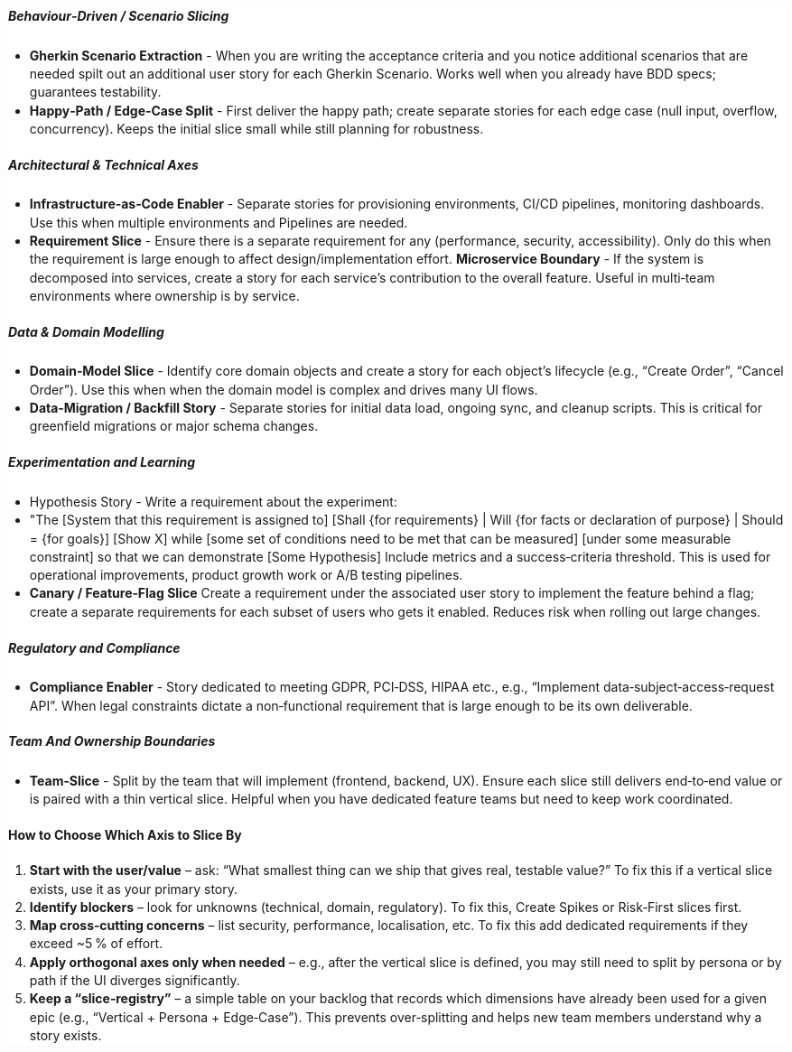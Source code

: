 ##### Behaviour‑Driven / Scenario Slicing

- **Gherkin Scenario Extraction** - When you are writing the acceptance criteria and you notice additional scenarios that are needed spilt out an additional user story for each Gherkin Scenario. Works well when you already have BDD specs; guarantees testability.
- **Happy‑Path / Edge‑Case Split** - First deliver the happy path; create separate stories for each edge case (null input, overflow, concurrency). Keeps the initial slice small while still planning for robustness.

##### Architectural & Technical Axes

- **Infrastructure‑as‑Code Enabler** - Separate stories for provisioning environments, CI/CD pipelines, monitoring dashboards. Use this when multiple environments and Pipelines are needed.
- **Requirement Slice** - Ensure there is a separate requirement for any  (performance, security, accessibility).  Only do this when the requirement is large enough to affect design/implementation effort.
**Microservice Boundary** - If the system is decomposed into services, create a story for each service’s contribution to the overall feature. Useful in multi‑team environments where ownership is by service.

##### Data & Domain Modelling

- **Domain‑Model Slice** - Identify core domain objects and create a story for each object’s lifecycle (e.g., “Create Order”, “Cancel Order”). Use this when when the domain model is complex and drives many UI flows.
- **Data‑Migration / Backfill Story** - Separate stories for initial data load, ongoing sync, and cleanup scripts. This is critical for greenfield migrations or major schema changes.

##### Experimentation and Learning

- Hypothesis Story - Write a requirement about the experiment:
- "The [System that this requirement is assigned to] [Shall {for requirements} | Will {for facts or declaration of purpose} | Should = {for goals}] [Show X] while [some set of conditions need to be met that can be measured] [under some measurable constraint] so that we can demonstrate [Some Hypothesis] Include metrics and a success‑criteria threshold.  This is used for operational improvements, product growth work or A/B testing pipelines.
- **Canary / Feature‑Flag Slice**  Create a requirement under the associated user story to implement the feature behind a flag; create a separate requirements for each subset of users who gets it enabled. Reduces risk when rolling out large changes.

##### Regulatory and Compliance

- **Compliance Enabler** - Story dedicated to meeting GDPR, PCI‑DSS, HIPAA etc., e.g., “Implement data‑subject‑access‑request API”. When legal constraints dictate a non‑functional requirement that is large enough to be its own deliverable.

##### Team And Ownership Boundaries

- **Team‑Slice** - Split by the team that will implement (frontend, backend, UX). Ensure each slice still delivers end‑to‑end value or is paired with a thin vertical slice. Helpful when you have dedicated feature teams but need to keep work coordinated.

#### How to Choose Which Axis to Slice By

1. **Start with the user/value** – ask: “What smallest thing can we ship that gives real, testable value?” To fix this if a vertical slice exists, use it as your primary story.
2. **Identify blockers** – look for unknowns (technical, domain, regulatory).  To fix this, Create Spikes or Risk‑First slices first.
3. **Map cross‑cutting concerns** – list security, performance, localisation, etc. To fix this add dedicated requirements if they exceed ~5 % of effort.
4. **Apply orthogonal axes only when needed** – e.g., after the vertical slice is defined, you may still need to split by persona or by path if the UI diverges significantly.
5. **Keep a “slice‑registry”** – a simple table on your backlog that records which dimensions have already been used for a given epic (e.g., “Vertical + Persona + Edge‑Case”). This prevents over‑splitting and helps new team members understand why a story exists.
